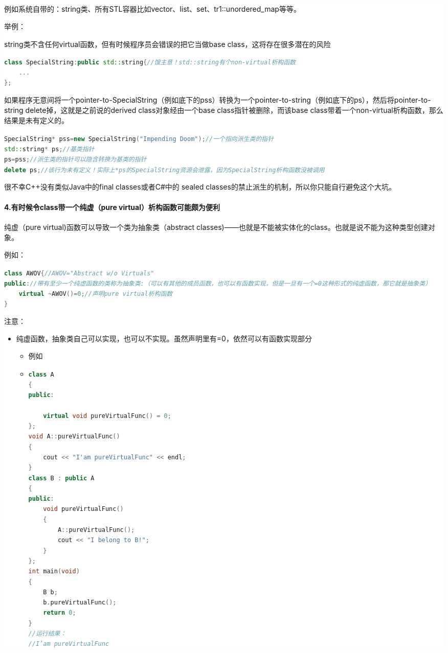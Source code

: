 例如系统自带的：string类、所有STL容器比如vector、list、set、tr1::unordered_map等等。

举例：

string类不含任何virtual函数，但有时候程序员会错误的把它当做base class，这将存在很多潜在的风险

```c++
class SpecialString:public std::string{//馊主意！std::string有个non-virtual析构函数
    ...
};
```

如果程序无意间将一个pointer-to-SpecialString（例如底下的pss）转换为一个pointer-to-string（例如底下的ps），然后将pointer-to-string   delete掉，这就是之前说的derived class对象经由一个base class指针被删除，而该base class带着一个non-virtual析构函数，那么结果是未有定义的。

```c++
SpecialString* pss=new SpecialString("Impending Doom");//一个指向派生类的指针
std::string* ps;//基类指针
ps=pss;//派生类的指针可以隐含转换为基类的指针
delete ps;//该行为未有定义！实际上*ps的SpecialString资源会泄露，因为SpecialString析构函数没被调用
```

很不幸C++没有类似Java中的final classes或者C#中的 sealed classes的禁止派生的机制，所以你只能自行避免这个大坑。

#### 4.有时候令class带一个纯虚（pure virtual）析构函数可能颇为便利

纯虚（pure virtual)函数可以导致一个类为抽象类（abstract classes)——也就是不能被实体化的class。也就是说不能为这种类型创建对象。

例如：

```c++
class AWOV{//AWOV="Abstract w/o Virtuals"
public://带有至少一个纯虚函数的类称为抽象类:（可以有其他的成员函数，也可以有函数实现，但是一旦有一个=0这种形式的纯虚函数，那它就是抽象类）
    virtual ~AWOV()=0;//声明pure virtual析构函数
}
```

注意：

- 纯虚函数，抽象类自己可以实现，也可以不实现。虽然声明里有=0，依然可以有函数实现部分

  - 例如

  - ```c++
    class A
    {
    public:
    
        virtual void pureVirtualFunc() = 0;
    };
    void A::pureVirtualFunc()
    {
        cout << "I'am pureVirtualFunc" << endl;
    }
    class B : public A
    {
    public:
        void pureVirtualFunc()
        {
            A::pureVirtualFunc();
            cout << "I belong to B!";
        }
    };
    int main(void)
    {
        B b;
        b.pureVirtualFunc();
        return 0;
    }
    //运行结果：
    //I’am pureVirtualFunc